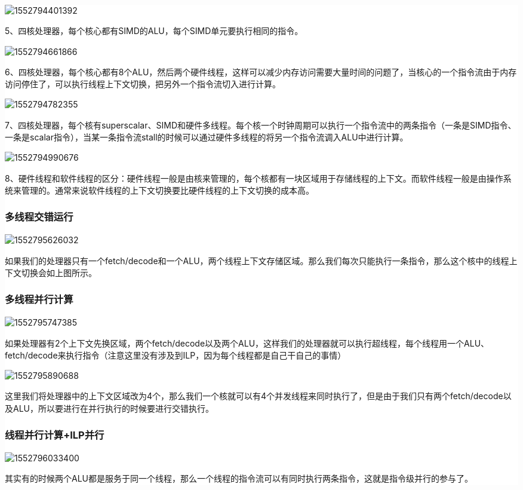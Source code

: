 ![1552794401392](C:\Users\yupei\AppData\Local\Temp\1552794401392.png)

5、四核处理器，每个核心都有SIMD的ALU，每个SIMD单元要执行相同的指令。

![1552794661866](C:\Users\yupei\AppData\Local\Temp\1552794661866.png)

6、四核处理器，每个核心都有8个ALU，然后两个硬件线程，这样可以减少内存访问需要大量时间的问题了，当核心的一个指令流由于内存访问停住了，可以执行线程上下文切换，把另外一个指令流切入进行计算。



![1552794782355](C:\Users\yupei\AppData\Local\Temp\1552794782355.png)

7、四核处理器，每个核有superscalar、SIMD和硬件多线程。每个核一个时钟周期可以执行一个指令流中的两条指令（一条是SIMD指令、一条是scalar指令），当某一条指令流stall的时候可以通过硬件多线程的将另一个指令流调入ALU中进行计算。

![1552794990676](C:\Users\yupei\AppData\Local\Temp\1552794990676.png)

8、硬件线程和软件线程的区分：硬件线程一般是由核来管理的，每个核都有一块区域用于存储线程的上下文。而软件线程一般是由操作系统来管理的。通常来说软件线程的上下文切换要比硬件线程的上下文切换的成本高。

### 多线程交错运行

![1552795626032](C:\Users\yupei\AppData\Local\Temp\1552795626032.png)

如果我们的处理器只有一个fetch/decode和一个ALU，两个线程上下文存储区域。那么我们每次只能执行一条指令，那么这个核中的线程上下文切换会如上图所示。

### 多线程并行计算

![1552795747385](C:\Users\yupei\AppData\Local\Temp\1552795747385.png)

如果处理器有2个上下文先换区域，两个fetch/decode以及两个ALU，这样我们的处理器就可以执行超线程，每个线程用一个ALU、fetch/decode来执行指令（注意这里没有涉及到ILP，因为每个线程都是自己干自己的事情）



![1552795890688](C:\Users\yupei\AppData\Local\Temp\1552795890688.png)

这里我们将处理器中的上下文区域改为4个，那么我们一个核就可以有4个并发线程来同时执行了，但是由于我们只有两个fetch/decode以及ALU，所以要进行在并行执行的时候要进行交错执行。

### 线程并行计算+ILP并行

![1552796033400](C:\Users\yupei\AppData\Local\Temp\1552796033400.png)

其实有的时候两个ALU都是服务于同一个线程，那么一个线程的指令流可以有同时执行两条指令，这就是指令级并行的参与了。





































